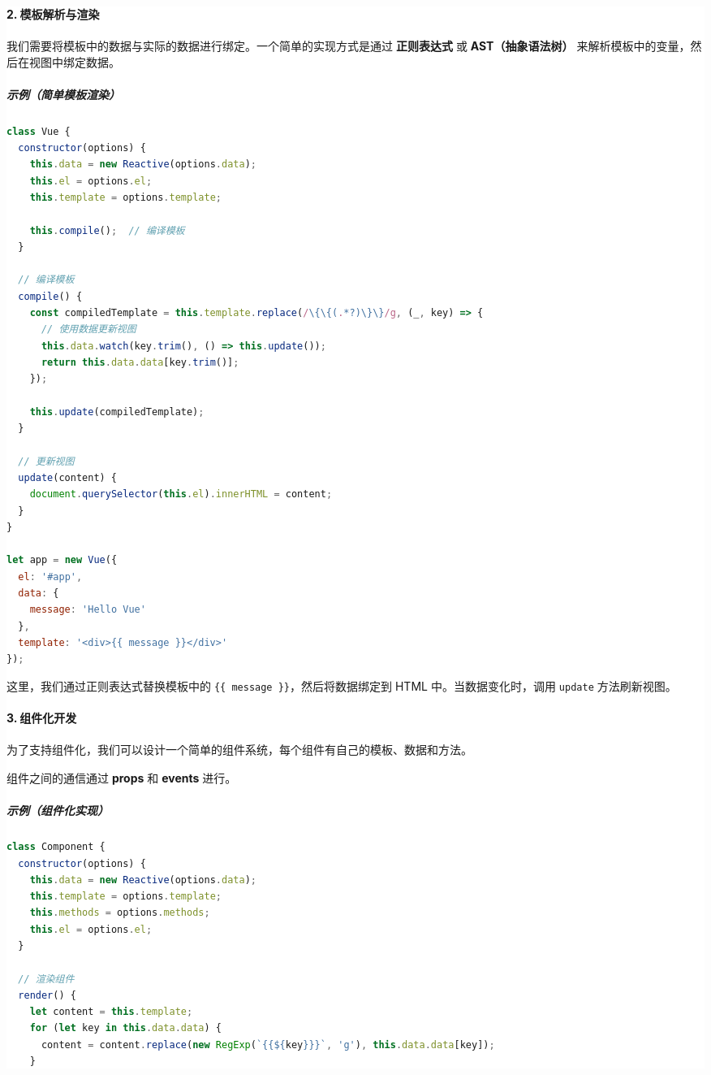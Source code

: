 #### 2. **模板解析与渲染**

我们需要将模板中的数据与实际的数据进行绑定。一个简单的实现方式是通过 **正则表达式** 或 **AST（抽象语法树）** 来解析模板中的变量，然后在视图中绑定数据。

##### 示例（简单模板渲染）

```javascript
class Vue {
  constructor(options) {
    this.data = new Reactive(options.data);
    this.el = options.el;
    this.template = options.template;
    
    this.compile();  // 编译模板
  }

  // 编译模板
  compile() {
    const compiledTemplate = this.template.replace(/\{\{(.*?)\}\}/g, (_, key) => {
      // 使用数据更新视图
      this.data.watch(key.trim(), () => this.update());
      return this.data.data[key.trim()];
    });
    
    this.update(compiledTemplate);
  }

  // 更新视图
  update(content) {
    document.querySelector(this.el).innerHTML = content;
  }
}

let app = new Vue({
  el: '#app',
  data: {
    message: 'Hello Vue'
  },
  template: '<div>{{ message }}</div>'
});
```

这里，我们通过正则表达式替换模板中的 `{{ message }}`，然后将数据绑定到 HTML 中。当数据变化时，调用 `update` 方法刷新视图。

#### 3. **组件化开发**

为了支持组件化，我们可以设计一个简单的组件系统，每个组件有自己的模板、数据和方法。

组件之间的通信通过 **props** 和 **events** 进行。

##### 示例（组件化实现）

```javascript
class Component {
  constructor(options) {
    this.data = new Reactive(options.data);
    this.template = options.template;
    this.methods = options.methods;
    this.el = options.el;
  }

  // 渲染组件
  render() {
    let content = this.template;
    for (let key in this.data.data) {
      content = content.replace(new RegExp(`{{${key}}}`, 'g'), this.data.data[key]);
    }
```